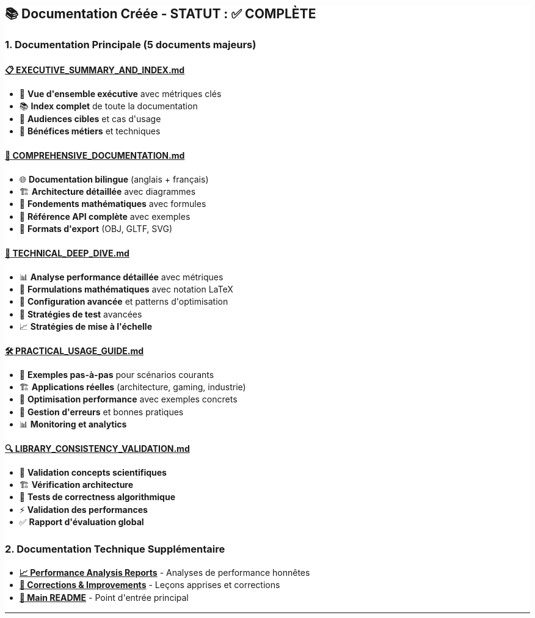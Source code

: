 
## 📚 Documentation Créée - STATUT : ✅ COMPLÈTE

### 1. **Documentation Principale** (5 documents majeurs)

#### **[📋 EXECUTIVE_SUMMARY_AND_INDEX.md](EXECUTIVE_SUMMARY_AND_INDEX.md)**
- 🎯 **Vue d'ensemble exécutive** avec métriques clés
- 📚 **Index complet** de toute la documentation
- 👥 **Audiences cibles** et cas d'usage
- 💼 **Bénéfices métiers** et techniques

#### **[📖 COMPREHENSIVE_DOCUMENTATION.md](COMPREHENSIVE_DOCUMENTATION.md)**
- 🌐 **Documentation bilingue** (anglais + français)
- 🏗️ **Architecture détaillée** avec diagrammes
- 📐 **Fondements mathématiques** avec formules
- 🔧 **Référence API complète** avec exemples
- 🎨 **Formats d'export** (OBJ, GLTF, SVG)

#### **[🔬 TECHNICAL_DEEP_DIVE.md](TECHNICAL_DEEP_DIVE.md)**
- 📊 **Analyse performance détaillée** avec métriques
- 🧮 **Formulations mathématiques** avec notation LaTeX
- 🔧 **Configuration avancée** et patterns d'optimisation
- 🧪 **Stratégies de test** avancées
- 📈 **Stratégies de mise à l'échelle**

#### **[🛠️ PRACTICAL_USAGE_GUIDE.md](PRACTICAL_USAGE_GUIDE.md)**
- 🎯 **Exemples pas-à-pas** pour scénarios courants
- 🏗️ **Applications réelles** (architecture, gaming, industrie)
- 🚀 **Optimisation performance** avec exemples concrets
- 🔧 **Gestion d'erreurs** et bonnes pratiques
- 📊 **Monitoring et analytics**

#### **[🔍 LIBRARY_CONSISTENCY_VALIDATION.md](LIBRARY_CONSISTENCY_VALIDATION.md)**
- 🧮 **Validation concepts scientifiques**
- 🏗️ **Vérification architecture**
- 🔬 **Tests de correctness algorithmique**
- ⚡ **Validation des performances**
- ✅ **Rapport d'évaluation global**

### 2. **Documentation Technique Supplémentaire**

- **[📈 Performance Analysis Reports](REALISTIC_PERFORMANCE_ANALYSIS.md)** - Analyses de performance honnêtes
- **[🔧 Corrections & Improvements](FINAL_CORRECTIONS_AND_IMPROVEMENTS.md)** - Leçons apprises et corrections
- **[🚀 Main README](MAIN_README.md)** - Point d'entrée principal

---
